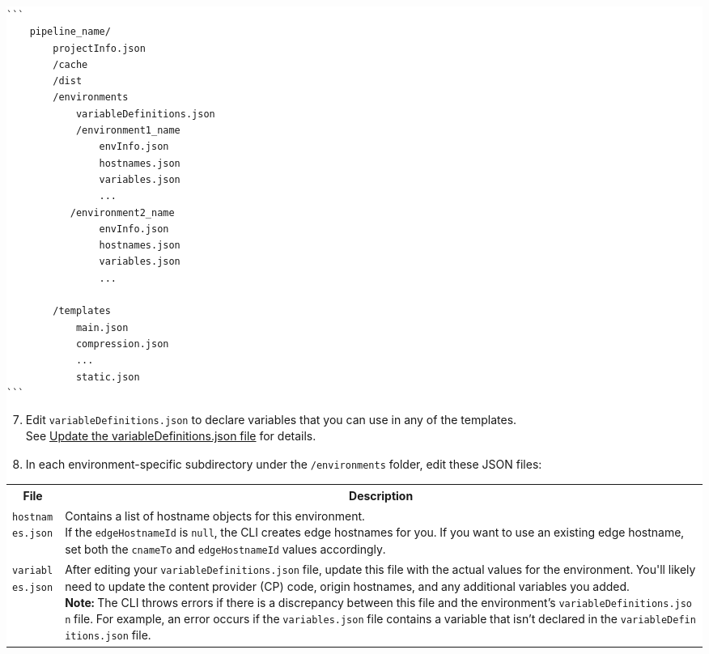     ```
        pipeline_name/
            projectInfo.json
            /cache
            /dist
            /environments
                variableDefinitions.json
                /environment1_name
                    envInfo.json
                    hostnames.json
                    variables.json
                    ...
               /environment2_name
                    envInfo.json
                    hostnames.json
                    variables.json
                    ...

            /templates
                main.json
                compression.json
                ...
                static.json
    ```

7. Edit `variableDefinitions.json` to declare variables that you can use in any of the templates. <br> See
[Update the variableDefinitions.json file](#update-the-variabledefinitions-file) for details.

8. In each environment-specific subdirectory under the `/environments` folder, edit these JSON files:                      

<table>
  <tr>
    <th>File</th>
    <th>Description</th>
  </tr>
  <tr>
    <td><code>hostnames.json</code></td>
    <td>Contains a list of hostname objects for this environment.
<br> If the <code>edgeHostnameId</code> is <code>null</code>, the CLI creates edge hostnames for you. If you want to use an existing edge hostname, set both the <code>cnameTo</code> and <code>edgeHostnameId</code> values accordingly. </td>
  </tr>
  <tr>
    <td><code>variables.json</code></td>
    <td>After editing your <code>variableDefinitions.json</code> file, update this file with the actual values for the environment. You'll likely need to update the content provider (CP) code, origin hostnames, and any additional variables you added.  
<br> <b>Note:</b> The CLI throws errors if there is a discrepancy between this file and the environment’s <code>variableDefinitions.json</code> file. For example, an error occurs if the <code>variables.json</code> file contains a variable that isn’t declared in the <code>variableDefinitions.json</code> file.
 </td>
  </tr>
</table>
